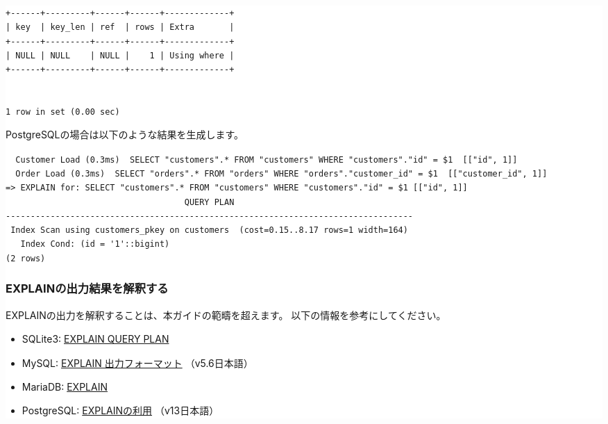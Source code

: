 ```
+------+---------+------+------+-------------+
| key  | key_len | ref  | rows | Extra       |
+------+---------+------+------+-------------+
| NULL | NULL    | NULL |    1 | Using where |
+------+---------+------+------+-------------+


1 row in set (0.00 sec)
```

PostgreSQLの場合は以下のような結果を生成します。

```
  Customer Load (0.3ms)  SELECT "customers".* FROM "customers" WHERE "customers"."id" = $1  [["id", 1]]
  Order Load (0.3ms)  SELECT "orders".* FROM "orders" WHERE "orders"."customer_id" = $1  [["customer_id", 1]]
=> EXPLAIN for: SELECT "customers".* FROM "customers" WHERE "customers"."id" = $1 [["id", 1]]
                                    QUERY PLAN
----------------------------------------------------------------------------------
 Index Scan using customers_pkey on customers  (cost=0.15..8.17 rows=1 width=164)
   Index Cond: (id = '1'::bigint)
(2 rows)
```

[`explain`]: https://api.rubyonrails.org/classes/ActiveRecord/Relation.html#method-i-explain

### EXPLAINの出力結果を解釈する

EXPLAINの出力を解釈することは、本ガイドの範疇を超えます。
以下の情報を参考にしてください。

* SQLite3: [EXPLAIN QUERY PLAN](https://www.sqlite.org/eqp.html)

* MySQL: [EXPLAIN 出力フォーマット](https://dev.mysql.com/doc/refman/5.6/ja/explain-output.html) （v5.6日本語）

* MariaDB: [EXPLAIN](https://mariadb.com/kb/en/explain/)

* PostgreSQL: [EXPLAINの利用](https://www.postgresql.jp/document/13/html/using-explain.html) （v13日本語）


[`ActiveRecord::Relation`]: https://api.rubyonrails.org/classes/ActiveRecord/Relation.html
[`annotate`]: https://api.rubyonrails.org/classes/ActiveRecord/QueryMethods.html#method-i-annotate
[`create_with`]: https://api.rubyonrails.org/classes/ActiveRecord/QueryMethods.html#method-i-create_with
[`distinct`]: https://api.rubyonrails.org/classes/ActiveRecord/QueryMethods.html#method-i-distinct
[`eager_load`]: https://api.rubyonrails.org/classes/ActiveRecord/QueryMethods.html#method-i-eager_load
[`extending`]: https://api.rubyonrails.org/classes/ActiveRecord/QueryMethods.html#method-i-extending
[`extract_associated`]: https://api.rubyonrails.org/classes/ActiveRecord/QueryMethods.html#method-i-extract_associated
[`find`]: https://api.rubyonrails.org/classes/ActiveRecord/FinderMethods.html#method-i-find
[`from`]: https://api.rubyonrails.org/classes/ActiveRecord/QueryMethods.html#method-i-from
[`group`]: https://api.rubyonrails.org/classes/ActiveRecord/QueryMethods.html#method-i-group
[`having`]: https://api.rubyonrails.org/classes/ActiveRecord/QueryMethods.html#method-i-having
[`includes`]: https://api.rubyonrails.org/classes/ActiveRecord/QueryMethods.html#method-i-includes
[`joins`]: https://api.rubyonrails.org/classes/ActiveRecord/QueryMethods.html#method-i-joins
[`left_outer_joins`]: https://api.rubyonrails.org/classes/ActiveRecord/QueryMethods.html#method-i-left_outer_joins
[`limit`]: https://api.rubyonrails.org/classes/ActiveRecord/QueryMethods.html#method-i-limit
[`lock`]: https://api.rubyonrails.org/classes/ActiveRecord/QueryMethods.html#method-i-lock
[`none`]: https://api.rubyonrails.org/classes/ActiveRecord/QueryMethods.html#method-i-none
[`offset`]: https://api.rubyonrails.org/classes/ActiveRecord/QueryMethods.html#method-i-offset
[`optimizer_hints`]: https://api.rubyonrails.org/classes/ActiveRecord/QueryMethods.html#method-i-optimizer_hints
[`order`]: https://api.rubyonrails.org/classes/ActiveRecord/QueryMethods.html#method-i-order
[`preload`]: https://api.rubyonrails.org/classes/ActiveRecord/QueryMethods.html#method-i-preload
[`readonly`]: https://api.rubyonrails.org/classes/ActiveRecord/QueryMethods.html#method-i-readonly
[`references`]: https://api.rubyonrails.org/classes/ActiveRecord/QueryMethods.html#method-i-references
[`reorder`]: https://api.rubyonrails.org/classes/ActiveRecord/QueryMethods.html#method-i-reorder
[`reselect`]: https://api.rubyonrails.org/classes/ActiveRecord/QueryMethods.html#method-i-reselect
[`reverse_order`]: https://api.rubyonrails.org/classes/ActiveRecord/QueryMethods.html#method-i-reverse_order
[`select`]: https://api.rubyonrails.org/classes/ActiveRecord/QueryMethods.html#method-i-select
[`where`]: https://api.rubyonrails.org/classes/ActiveRecord/QueryMethods.html#method-i-where
[`take`]: https://api.rubyonrails.org/classes/ActiveRecord/FinderMethods.html#method-i-take
[`take!`]: https://api.rubyonrails.org/classes/ActiveRecord/FinderMethods.html#method-i-take-21
[`first`]: https://api.rubyonrails.org/classes/ActiveRecord/FinderMethods.html#method-i-first
[`first!`]: https://api.rubyonrails.org/classes/ActiveRecord/FinderMethods.html#method-i-first-21
[`last`]: https://api.rubyonrails.org/classes/ActiveRecord/FinderMethods.html#method-i-last
[`last!`]: https://api.rubyonrails.org/classes/ActiveRecord/FinderMethods.html#method-i-last-21
[`find_by`]: https://api.rubyonrails.org/classes/ActiveRecord/FinderMethods.html#method-i-find_by
[`find_by!`]: https://api.rubyonrails.org/classes/ActiveRecord/FinderMethods.html#method-i-find_by-21
[`config.active_record.error_on_ignored_order`]: configuring.html#config-active-record-error-on-ignored-order
[`find_each`]: https://api.rubyonrails.org/classes/ActiveRecord/Batches.html#method-i-find_each
[`find_in_batches`]: https://api.rubyonrails.org/classes/ActiveRecord/Batches.html#method-i-find_in_batches
[`sanitize_sql_like`]: https://api.rubyonrails.org/classes/ActiveRecord/Sanitization/ClassMethods.html#method-i-sanitize_sql_like
[`where.not`]: https://api.rubyonrails.org/classes/ActiveRecord/QueryMethods/WhereChain.html#method-i-not
[`or`]: https://api.rubyonrails.org/classes/ActiveRecord/QueryMethods.html#method-i-or
[`and`]: https://api.rubyonrails.org/classes/ActiveRecord/QueryMethods.html#method-i-and
[`count`]: https://api.rubyonrails.org/classes/ActiveRecord/Calculations.html#method-i-count
[`unscope`]: https://api.rubyonrails.org/classes/ActiveRecord/QueryMethods.html#method-i-unscope
[`only`]: https://api.rubyonrails.org/classes/ActiveRecord/SpawnMethods.html#method-i-only
[`rewhere`]: https://api.rubyonrails.org/classes/ActiveRecord/QueryMethods.html#method-i-rewhere
[`scope`]: https://api.rubyonrails.org/classes/ActiveRecord/Scoping/Named/ClassMethods.html#method-i-scope
[`default_scope`]: https://edgeapi.rubyonrails.org/classes/ActiveRecord/Scoping/Default/ClassMethods.html#method-i-default_scope
[`merge`]: https://api.rubyonrails.org/classes/ActiveRecord/SpawnMethods.html#method-i-merge
[`unscoped`]: https://api.rubyonrails.org/classes/ActiveRecord/Scoping/Default/ClassMethods.html#method-i-unscoped
[`enum`]: https://api.rubyonrails.org/classes/ActiveRecord/Enum.html#method-i-enum
[`find_or_create_by`]: https://api.rubyonrails.org/classes/ActiveRecord/Relation.html#method-i-find_or_create_by
[`find_or_create_by!`]: https://api.rubyonrails.org/classes/ActiveRecord/Relation.html#method-i-find_or_create_by-21
[`find_or_initialize_by`]: https://api.rubyonrails.org/classes/ActiveRecord/Relation.html#method-i-find_or_initialize_by
[`find_by_sql`]: https://edgeapi.rubyonrails.org/classes/ActiveRecord/Querying.html#method-i-find_by_sql
[`connection.select_all`]: https://api.rubyonrails.org/classes/ActiveRecord/ConnectionAdapters/DatabaseStatements.html#method-i-select_all
[`pluck`]: https://api.rubyonrails.org/classes/ActiveRecord/Calculations.html#method-i-pluck
[`ids`]: https://api.rubyonrails.org/classes/ActiveRecord/Calculations.html#method-i-ids
[`exists?`]: https://api.rubyonrails.org/classes/ActiveRecord/FinderMethods.html#method-i-exists-3F
[`average`]: https://api.rubyonrails.org/classes/ActiveRecord/Calculations.html#method-i-average
[`minimum`]: https://api.rubyonrails.org/classes/ActiveRecord/Calculations.html#method-i-minimum
[`maximum`]: https://api.rubyonrails.org/classes/ActiveRecord/Calculations.html#method-i-maximum
[`sum`]: https://api.rubyonrails.org/classes/ActiveRecord/Calculations.html#method-i-sum